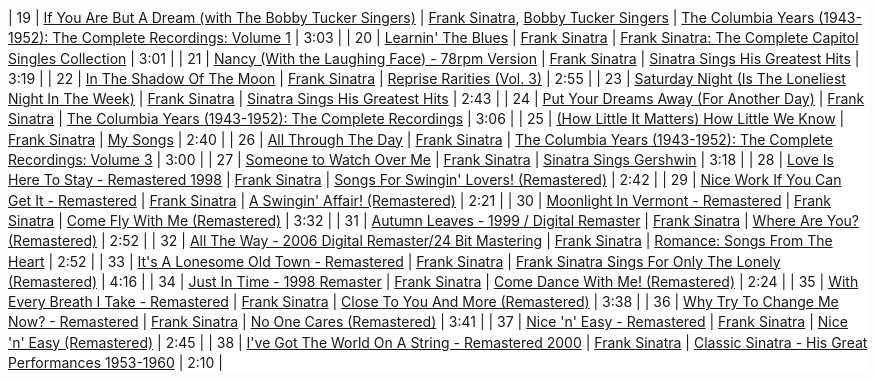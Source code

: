 | 19 | [If You Are But A Dream \(with The Bobby Tucker Singers\)](https://open.spotify.com/track/5rBUuAPGWc6ldmatX7XpUH) | [Frank Sinatra](https://open.spotify.com/artist/1Mxqyy3pSjf8kZZL4QVxS0), [Bobby Tucker Singers](https://open.spotify.com/artist/4jNIrx3QUJuUcarfj4YINz) | [The Columbia Years \(1943\-1952\): The Complete Recordings: Volume 1](https://open.spotify.com/album/3M2qBfA1BijmP7q5b5QAh2) | 3:03 |
| 20 | [Learnin' The Blues](https://open.spotify.com/track/6rNOKdqa2lThuBIJOZXSVa) | [Frank Sinatra](https://open.spotify.com/artist/1Mxqyy3pSjf8kZZL4QVxS0) | [Frank Sinatra: The Complete Capitol Singles Collection](https://open.spotify.com/album/7LbB7SuX3op2Xa9FvteJeB) | 3:01 |
| 21 | [Nancy \(With the Laughing Face\) \- 78rpm Version](https://open.spotify.com/track/4Pnzw1nLOpDNV6MKI5ueIR) | [Frank Sinatra](https://open.spotify.com/artist/1Mxqyy3pSjf8kZZL4QVxS0) | [Sinatra Sings His Greatest Hits](https://open.spotify.com/album/57vPH8jXw3PF0zD6zeaNOD) | 3:19 |
| 22 | [In The Shadow Of The Moon](https://open.spotify.com/track/3q9rI7IerdhQSSulvWTkcM) | [Frank Sinatra](https://open.spotify.com/artist/1Mxqyy3pSjf8kZZL4QVxS0) | [Reprise Rarities \(Vol\. 3\)](https://open.spotify.com/album/6qrORtuBjx6f4d3oViVPgU) | 2:55 |
| 23 | [Saturday Night \(Is The Loneliest Night In The Week\)](https://open.spotify.com/track/7GLmfKOe5BfOXk7334DoKt) | [Frank Sinatra](https://open.spotify.com/artist/1Mxqyy3pSjf8kZZL4QVxS0) | [Sinatra Sings His Greatest Hits](https://open.spotify.com/album/57vPH8jXw3PF0zD6zeaNOD) | 2:43 |
| 24 | [Put Your Dreams Away \(For Another Day\)](https://open.spotify.com/track/1Hf41bz4arxF8qMyekRMu2) | [Frank Sinatra](https://open.spotify.com/artist/1Mxqyy3pSjf8kZZL4QVxS0) | [The Columbia Years \(1943\-1952\): The Complete Recordings](https://open.spotify.com/album/7IB2vtJdc9zz7g9A3Ddqnk) | 3:06 |
| 25 | [\(How Little It Matters\) How Little We Know](https://open.spotify.com/track/6erZXV5rC1f95G8CB1BeSa) | [Frank Sinatra](https://open.spotify.com/artist/1Mxqyy3pSjf8kZZL4QVxS0) | [My Songs](https://open.spotify.com/album/3GhjBNxqQUwgQHK69isMYx) | 2:40 |
| 26 | [All Through The Day](https://open.spotify.com/track/5ZG1JwCKyUWBRizunThX1i) | [Frank Sinatra](https://open.spotify.com/artist/1Mxqyy3pSjf8kZZL4QVxS0) | [The Columbia Years \(1943\-1952\): The Complete Recordings: Volume 3](https://open.spotify.com/album/5BoSBPiaIMAPs87jvtAvFi) | 3:00 |
| 27 | [Someone to Watch Over Me](https://open.spotify.com/track/2W889aLIKxULEefrleFBFI) | [Frank Sinatra](https://open.spotify.com/artist/1Mxqyy3pSjf8kZZL4QVxS0) | [Sinatra Sings Gershwin](https://open.spotify.com/album/4U7vkvL15SPDsCXeeT9lcZ) | 3:18 |
| 28 | [Love Is Here To Stay \- Remastered 1998](https://open.spotify.com/track/3YCbx1QqGrnxMsPEZLC1CT) | [Frank Sinatra](https://open.spotify.com/artist/1Mxqyy3pSjf8kZZL4QVxS0) | [Songs For Swingin' Lovers! \(Remastered\)](https://open.spotify.com/album/4kca7vXd1Wo5GE2DMafvMc) | 2:42 |
| 29 | [Nice Work If You Can Get It \- Remastered](https://open.spotify.com/track/1mxW31WHnp0Rq1RQrhMPDj) | [Frank Sinatra](https://open.spotify.com/artist/1Mxqyy3pSjf8kZZL4QVxS0) | [A Swingin' Affair! \(Remastered\)](https://open.spotify.com/album/5Jxf3eOoGvWDGg957iXEkj) | 2:21 |
| 30 | [Moonlight In Vermont \- Remastered](https://open.spotify.com/track/1ymaji9iiLLfPOq91srHeH) | [Frank Sinatra](https://open.spotify.com/artist/1Mxqyy3pSjf8kZZL4QVxS0) | [Come Fly With Me \(Remastered\)](https://open.spotify.com/album/66v9QmjAj0Wwhh2OpbU4BE) | 3:32 |
| 31 | [Autumn Leaves \- 1999 / Digital Remaster](https://open.spotify.com/track/1Yv6PMPkvLdCIFbm9kanaz) | [Frank Sinatra](https://open.spotify.com/artist/1Mxqyy3pSjf8kZZL4QVxS0) | [Where Are You? \(Remastered\)](https://open.spotify.com/album/1at99XgjdjaKVcQajGq3G1) | 2:52 |
| 32 | [All The Way \- 2006 Digital Remaster/24 Bit Mastering](https://open.spotify.com/track/7fanCwOck16J9MPJ3SR39P) | [Frank Sinatra](https://open.spotify.com/artist/1Mxqyy3pSjf8kZZL4QVxS0) | [Romance: Songs From The Heart](https://open.spotify.com/album/6gLsNre727RSLK2j0LGmCp) | 2:52 |
| 33 | [It's A Lonesome Old Town \- Remastered](https://open.spotify.com/track/3sa51kHJqK5SOVWqKlMxcz) | [Frank Sinatra](https://open.spotify.com/artist/1Mxqyy3pSjf8kZZL4QVxS0) | [Frank Sinatra Sings For Only The Lonely \(Remastered\)](https://open.spotify.com/album/3Pwg6fBaMoPmgfNNVJ5y8O) | 4:16 |
| 34 | [Just In Time \- 1998 Remaster](https://open.spotify.com/track/4atI4s4twgaBjdjfupti2e) | [Frank Sinatra](https://open.spotify.com/artist/1Mxqyy3pSjf8kZZL4QVxS0) | [Come Dance With Me! \(Remastered\)](https://open.spotify.com/album/2XgFfM6SNKtNLGcN3joZro) | 2:24 |
| 35 | [With Every Breath I Take \- Remastered](https://open.spotify.com/track/3xW8q9WgpTGfHr78ZHb0d0) | [Frank Sinatra](https://open.spotify.com/artist/1Mxqyy3pSjf8kZZL4QVxS0) | [Close To You And More \(Remastered\)](https://open.spotify.com/album/0ntYrgH2CUtgdpuEsqKzEn) | 3:38 |
| 36 | [Why Try To Change Me Now? \- Remastered](https://open.spotify.com/track/4FylEaO7ZcbRNLhRairniu) | [Frank Sinatra](https://open.spotify.com/artist/1Mxqyy3pSjf8kZZL4QVxS0) | [No One Cares \(Remastered\)](https://open.spotify.com/album/1nnCD4VLdJ4n6lnOOUNUMc) | 3:41 |
| 37 | [Nice 'n' Easy \- Remastered](https://open.spotify.com/track/5Z7bkW3dsu8jLdv3dEGxly) | [Frank Sinatra](https://open.spotify.com/artist/1Mxqyy3pSjf8kZZL4QVxS0) | [Nice 'n' Easy \(Remastered\)](https://open.spotify.com/album/2Xp6c8OMMolIoix6KLyun2) | 2:45 |
| 38 | [I've Got The World On A String \- Remastered 2000](https://open.spotify.com/track/24C5ft0x93vqND1buSn8ZL) | [Frank Sinatra](https://open.spotify.com/artist/1Mxqyy3pSjf8kZZL4QVxS0) | [Classic Sinatra \- His Great Performances 1953\-1960](https://open.spotify.com/album/4VEpFmuBpIMHBtynE2wcVl) | 2:10 |